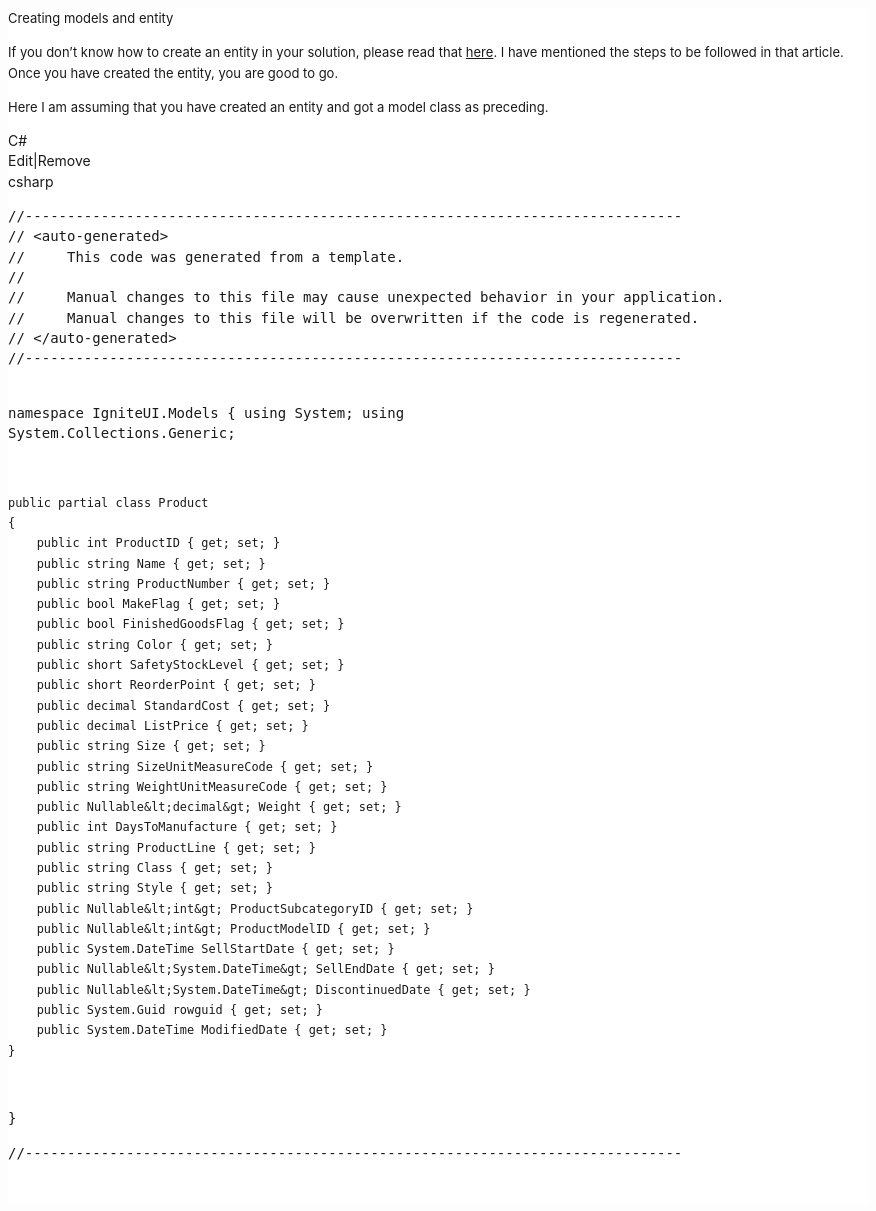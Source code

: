 </div>
</div>
<p><span style="font-size:small">Creating models and entity</span></p>
<p><span style="font-size:small">If you don&rsquo;t know how to create an entity in your solution, please read that&nbsp;<a href="http://sibeeshpassion.com/web-api-with-angular-js/" target="_blank">here</a>. I have mentioned the steps to be followed in that
 article. Once you have created the entity, you are good to go.</span></p>
<p><span style="font-size:small">Here I am assuming that you have created an entity and got a model class as preceding.</span></p>
<div>
<div class="syntaxhighlighter csharp" id="highlighter_595589">
<div class="scriptcode">
<div class="pluginEditHolder" pluginCommand="mceScriptCode">
<div class="title"><span>C#</span></div>
<div class="pluginLinkHolder"><span class="pluginEditHolderLink">Edit</span>|<span class="pluginRemoveHolderLink">Remove</span></div>
<span class="hidden">csharp</span>
<pre class="hidden">//------------------------------------------------------------------------------
// &lt;auto-generated&gt;
//     This code was generated from a template.
//
//     Manual changes to this file may cause unexpected behavior in your application.
//     Manual changes to this file will be overwritten if the code is regenerated.
// &lt;/auto-generated&gt;
//------------------------------------------------------------------------------
 
namespace IgniteUI.Models
{
    using System;
    using System.Collections.Generic;
     
    public partial class Product
    {
        public int ProductID { get; set; }
        public string Name { get; set; }
        public string ProductNumber { get; set; }
        public bool MakeFlag { get; set; }
        public bool FinishedGoodsFlag { get; set; }
        public string Color { get; set; }
        public short SafetyStockLevel { get; set; }
        public short ReorderPoint { get; set; }
        public decimal StandardCost { get; set; }
        public decimal ListPrice { get; set; }
        public string Size { get; set; }
        public string SizeUnitMeasureCode { get; set; }
        public string WeightUnitMeasureCode { get; set; }
        public Nullable&lt;decimal&gt; Weight { get; set; }
        public int DaysToManufacture { get; set; }
        public string ProductLine { get; set; }
        public string Class { get; set; }
        public string Style { get; set; }
        public Nullable&lt;int&gt; ProductSubcategoryID { get; set; }
        public Nullable&lt;int&gt; ProductModelID { get; set; }
        public System.DateTime SellStartDate { get; set; }
        public Nullable&lt;System.DateTime&gt; SellEndDate { get; set; }
        public Nullable&lt;System.DateTime&gt; DiscontinuedDate { get; set; }
        public System.Guid rowguid { get; set; }
        public System.DateTime ModifiedDate { get; set; }
    }
}</pre>
<div class="preview">
<pre class="csharp"><span class="cs__com">//------------------------------------------------------------------------------</span>&nbsp;